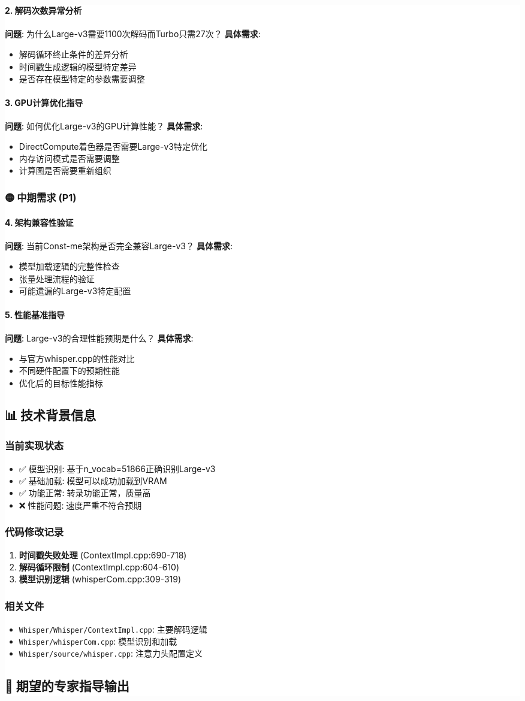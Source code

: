 #### 2. 解码次数异常分析
**问题**: 为什么Large-v3需要1100次解码而Turbo只需27次？
**具体需求**:
- 解码循环终止条件的差异分析
- 时间戳生成逻辑的模型特定差异
- 是否存在模型特定的参数需要调整

#### 3. GPU计算优化指导
**问题**: 如何优化Large-v3的GPU计算性能？
**具体需求**:
- DirectCompute着色器是否需要Large-v3特定优化
- 内存访问模式是否需要调整
- 计算图是否需要重新组织

### 🟡 **中期需求 (P1)**

#### 4. 架构兼容性验证
**问题**: 当前Const-me架构是否完全兼容Large-v3？
**具体需求**:
- 模型加载逻辑的完整性检查
- 张量处理流程的验证
- 可能遗漏的Large-v3特定配置

#### 5. 性能基准指导
**问题**: Large-v3的合理性能预期是什么？
**具体需求**:
- 与官方whisper.cpp的性能对比
- 不同硬件配置下的预期性能
- 优化后的目标性能指标

## 📊 **技术背景信息**

### 当前实现状态
- ✅ 模型识别: 基于n_vocab=51866正确识别Large-v3
- ✅ 基础加载: 模型可以成功加载到VRAM
- ✅ 功能正常: 转录功能正常，质量高
- ❌ 性能问题: 速度严重不符合预期

### 代码修改记录
1. **时间戳失败处理** (ContextImpl.cpp:690-718)
2. **解码循环限制** (ContextImpl.cpp:604-610)  
3. **模型识别逻辑** (whisperCom.cpp:309-319)

### 相关文件
- `Whisper/Whisper/ContextImpl.cpp`: 主要解码逻辑
- `Whisper/whisperCom.cpp`: 模型识别和加载
- `Whisper/source/whisper.cpp`: 注意力头配置定义

## 🎯 **期望的专家指导输出**

